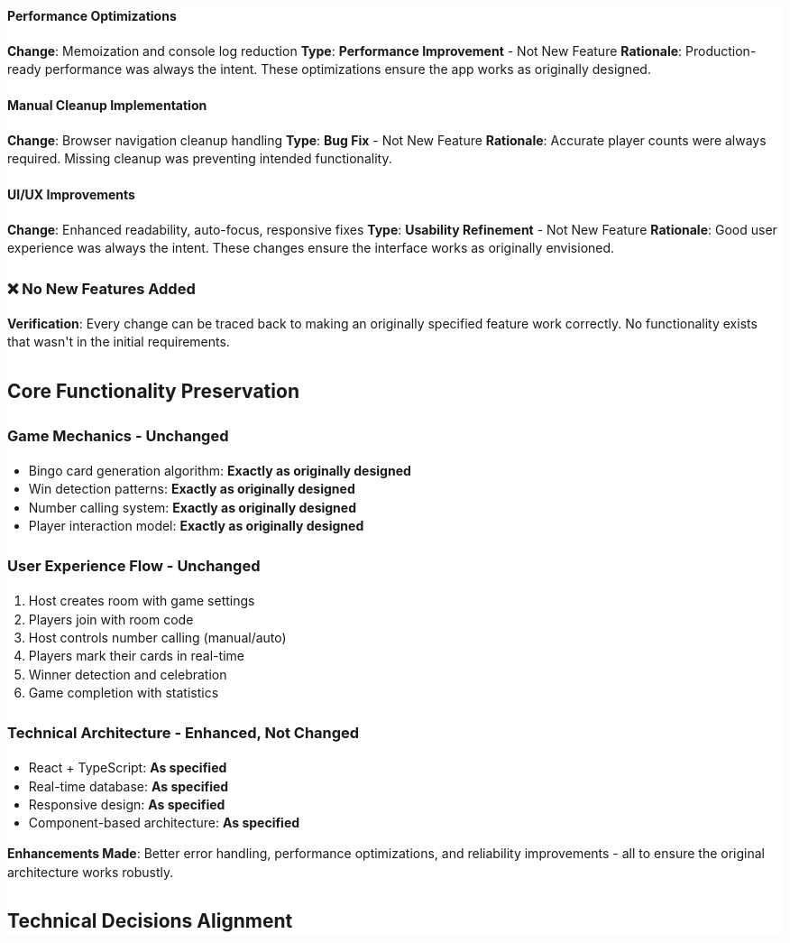 #### Performance Optimizations
**Change**: Memoization and console log reduction
**Type**: **Performance Improvement** - Not New Feature
**Rationale**: Production-ready performance was always the intent. These optimizations ensure the app works as originally designed.

#### Manual Cleanup Implementation
**Change**: Browser navigation cleanup handling
**Type**: **Bug Fix** - Not New Feature
**Rationale**: Accurate player counts were always required. Missing cleanup was preventing intended functionality.

#### UI/UX Improvements
**Change**: Enhanced readability, auto-focus, responsive fixes
**Type**: **Usability Refinement** - Not New Feature
**Rationale**: Good user experience was always the intent. These changes ensure the interface works as originally envisioned.

### ❌ No New Features Added

**Verification**: Every change can be traced back to making an originally specified feature work correctly. No functionality exists that wasn't in the initial requirements.

## Core Functionality Preservation

### Game Mechanics - Unchanged
- Bingo card generation algorithm: **Exactly as originally designed**
- Win detection patterns: **Exactly as originally designed**
- Number calling system: **Exactly as originally designed**
- Player interaction model: **Exactly as originally designed**

### User Experience Flow - Unchanged
1. Host creates room with game settings
2. Players join with room code
3. Host controls number calling (manual/auto)
4. Players mark their cards in real-time
5. Winner detection and celebration
6. Game completion with statistics

### Technical Architecture - Enhanced, Not Changed
- React + TypeScript: **As specified**
- Real-time database: **As specified**
- Responsive design: **As specified**
- Component-based architecture: **As specified**

**Enhancements Made**: Better error handling, performance optimizations, and reliability improvements - all to ensure the original architecture works robustly.

## Technical Decisions Alignment
